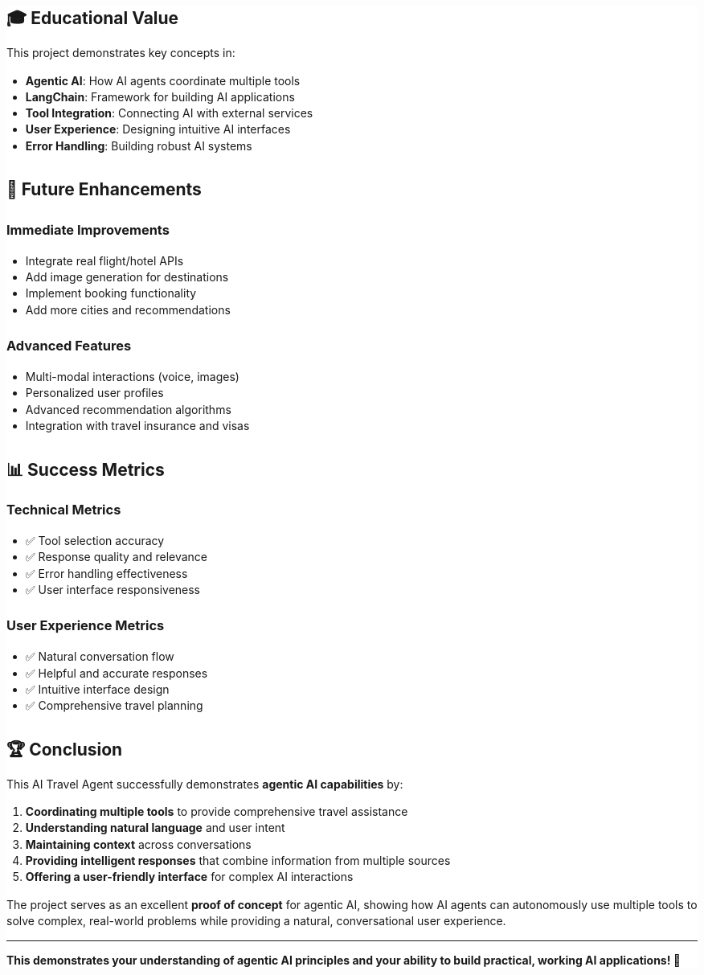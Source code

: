 ## 🎓 Educational Value

This project demonstrates key concepts in:
- **Agentic AI**: How AI agents coordinate multiple tools
- **LangChain**: Framework for building AI applications
- **Tool Integration**: Connecting AI with external services
- **User Experience**: Designing intuitive AI interfaces
- **Error Handling**: Building robust AI systems

## 🔮 Future Enhancements

### Immediate Improvements
- Integrate real flight/hotel APIs
- Add image generation for destinations
- Implement booking functionality
- Add more cities and recommendations

### Advanced Features
- Multi-modal interactions (voice, images)
- Personalized user profiles
- Advanced recommendation algorithms
- Integration with travel insurance and visas

## 📊 Success Metrics

### Technical Metrics
- ✅ Tool selection accuracy
- ✅ Response quality and relevance
- ✅ Error handling effectiveness
- ✅ User interface responsiveness

### User Experience Metrics
- ✅ Natural conversation flow
- ✅ Helpful and accurate responses
- ✅ Intuitive interface design
- ✅ Comprehensive travel planning

## 🏆 Conclusion

This AI Travel Agent successfully demonstrates **agentic AI capabilities** by:

1. **Coordinating multiple tools** to provide comprehensive travel assistance
2. **Understanding natural language** and user intent
3. **Maintaining context** across conversations
4. **Providing intelligent responses** that combine information from multiple sources
5. **Offering a user-friendly interface** for complex AI interactions

The project serves as an excellent **proof of concept** for agentic AI, showing how AI agents can autonomously use multiple tools to solve complex, real-world problems while providing a natural, conversational user experience.

---

**This demonstrates your understanding of agentic AI principles and your ability to build practical, working AI applications! 🎉** 
